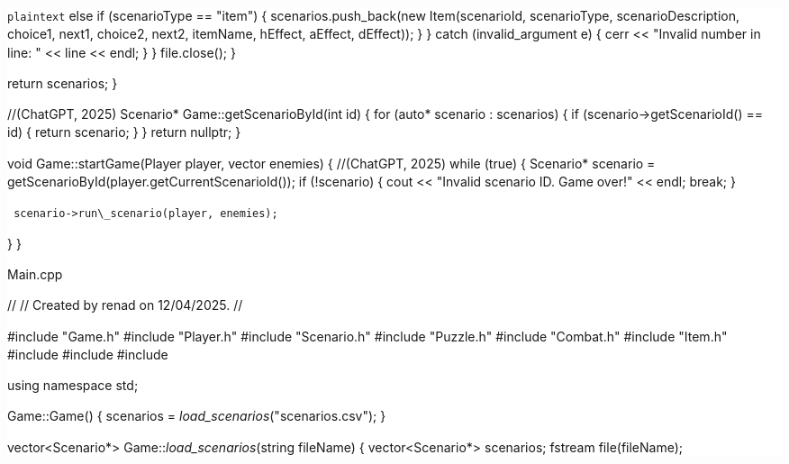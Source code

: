```plaintext```
             else if (scenarioType == "item") {
                 scenarios.push\_back(new Item(scenarioId, scenarioType, scenarioDescription, choice1, next1, choice2, next2, itemName, hEffect, aEffect, dEffect));
             }
         } catch (invalid\_argument e) {
             cerr << "Invalid number in line: " << line << endl;
         }
     }
     file.close();
 }

 return scenarios;
}

//(ChatGPT, 2025)
Scenario\* Game::getScenarioById(int id) {
for (auto\* scenario : scenarios) {
if (scenario->getScenarioId() == id) {
return scenario;
}
}
return nullptr;
}

void Game::startGame(Player player, vector<Enemy> enemies) {
//(ChatGPT, 2025)
while (true) {
Scenario\* scenario = getScenarioById(player.getCurrentScenarioId());
if (!scenario) {
cout << "Invalid scenario ID. Game over!" << endl;
break;
}

     scenario->run\_scenario(player, enemies);
 }
}

Main.cpp

//
// Created by renad on 12/04/2025.
//

#include "Game.h"
#include "Player.h"
#include "Scenario.h"
#include "Puzzle.h"
#include "Combat.h"
#include "Item.h"
#include <iostream>
#include <fstream>
#include <sstream>

using namespace std;

Game::Game() {
scenarios = *load\_scenarios*("scenarios.csv");
}

vector<Scenario\*> Game::*load\_scenarios*(string fileName) {
vector<Scenario\*> scenarios;
fstream file(fileName);

```